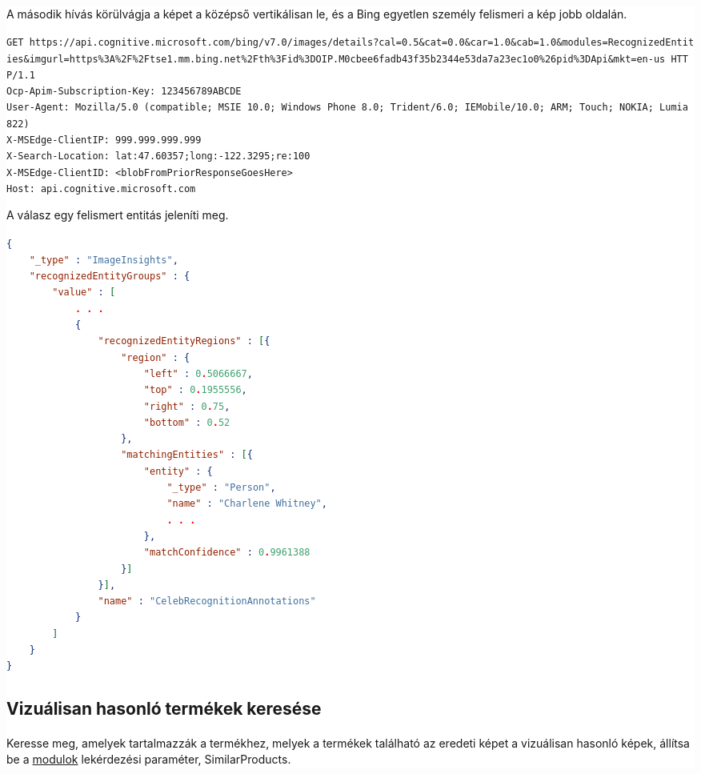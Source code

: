 A második hívás körülvágja a képet a középső vertikálisan le, és a Bing egyetlen személy felismeri a kép jobb oldalán.  

```
GET https://api.cognitive.microsoft.com/bing/v7.0/images/details?cal=0.5&cat=0.0&car=1.0&cab=1.0&modules=RecognizedEntities&imgurl=https%3A%2F%2Ftse1.mm.bing.net%2Fth%3Fid%3DOIP.M0cbee6fadb43f35b2344e53da7a23ec1o0%26pid%3DApi&mkt=en-us HTTP/1.1    
Ocp-Apim-Subscription-Key: 123456789ABCDE  
User-Agent: Mozilla/5.0 (compatible; MSIE 10.0; Windows Phone 8.0; Trident/6.0; IEMobile/10.0; ARM; Touch; NOKIA; Lumia 822)  
X-MSEdge-ClientIP: 999.999.999.999  
X-Search-Location: lat:47.60357;long:-122.3295;re:100  
X-MSEdge-ClientID: <blobFromPriorResponseGoesHere>  
Host: api.cognitive.microsoft.com
```

A válasz egy felismert entitás jeleníti meg.  

```json  
{  
    "_type" : "ImageInsights",  
    "recognizedEntityGroups" : {
        "value" : [  
            . . .  
            {  
                "recognizedEntityRegions" : [{  
                    "region" : {  
                        "left" : 0.5066667,  
                        "top" : 0.1955556,  
                        "right" : 0.75,  
                        "bottom" : 0.52  
                    },  
                    "matchingEntities" : [{  
                        "entity" : {  
                            "_type" : "Person",  
                            "name" : "Charlene Whitney",  
                            . . .  
                        },  
                        "matchConfidence" : 0.9961388  
                    }]  
                }],  
                "name" : "CelebRecognitionAnnotations"  
            }
        ]
    }
}  
```  

## <a name="finding-visually-similar-products"></a>Vizuálisan hasonló termékek keresése  

Keresse meg, amelyek tartalmazzák a termékhez, melyek a termékek található az eredeti képet a vizuálisan hasonló képek, állítsa be a [modulok](https://docs.microsoft.com/rest/api/cognitiveservices/bing-images-api-v7-reference#modulesrequested) lekérdezési paraméter, SimilarProducts.  
